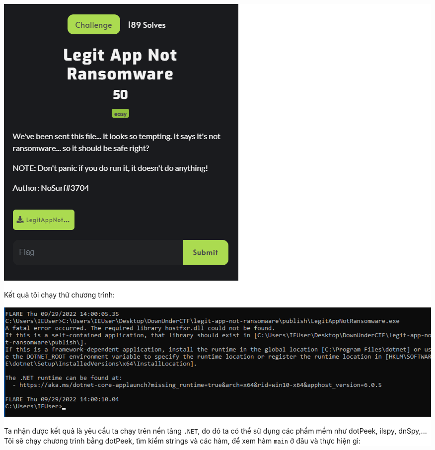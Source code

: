![Ảnh mô tả nhiệm vụ 2](/src/2022/DownUnderCTF/legit-app-not-ransomware/img/00_title.png)

Kết quả tôi chạy thử chương trình:

![run file](/src/2022/DownUnderCTF/legit-app-not-ransomware/img/01_run_file.png)

Ta nhận được kết quả là yêu cầu ta chạy trên nền tảng `.NET`, do đó ta có thể sử dụng các phầm mềm như dotPeek, ilspy, dnSpy,...
Tôi sẽ chạy chương trình bằng dotPeek, tìm kiếm strings và các hàm, để xem hàm `main` ở đâu và thực hiện gì:
